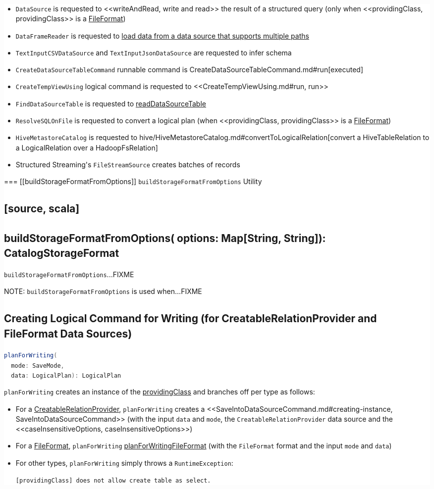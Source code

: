 * `DataSource` is requested to <<writeAndRead, write and read>> the result of a structured query (only when <<providingClass, providingClass>> is a [FileFormat](FileFormat.md))

* `DataFrameReader` is requested to [load data from a data source that supports multiple paths](DataFrameReader.md#load)

* `TextInputCSVDataSource` and `TextInputJsonDataSource` are requested to infer schema

* `CreateDataSourceTableCommand` runnable command is CreateDataSourceTableCommand.md#run[executed]

* `CreateTempViewUsing` logical command is requested to <<CreateTempViewUsing.md#run, run>>

* `FindDataSourceTable` is requested to [readDataSourceTable](logical-analysis-rules/FindDataSourceTable.md#readDataSourceTable)

* `ResolveSQLOnFile` is requested to convert a logical plan (when <<providingClass, providingClass>> is a [FileFormat](FileFormat.md))

* `HiveMetastoreCatalog` is requested to hive/HiveMetastoreCatalog.md#convertToLogicalRelation[convert a HiveTableRelation to a LogicalRelation over a HadoopFsRelation]

* Structured Streaming's `FileStreamSource` creates batches of records

=== [[buildStorageFormatFromOptions]] `buildStorageFormatFromOptions` Utility

[source, scala]
----
buildStorageFormatFromOptions(
  options: Map[String, String]): CatalogStorageFormat
----

`buildStorageFormatFromOptions`...FIXME

NOTE: `buildStorageFormatFromOptions` is used when...FIXME

## <span id="planForWriting"> Creating Logical Command for Writing (for CreatableRelationProvider and FileFormat Data Sources)

```scala
planForWriting(
  mode: SaveMode,
  data: LogicalPlan): LogicalPlan
```

`planForWriting` creates an instance of the [providingClass](#providingClass) and branches off per type as follows:

* For a [CreatableRelationProvider](CreatableRelationProvider.md), `planForWriting` creates a <<SaveIntoDataSourceCommand.md#creating-instance, SaveIntoDataSourceCommand>> (with the input `data` and `mode`, the `CreatableRelationProvider` data source and the <<caseInsensitiveOptions, caseInsensitiveOptions>>)

* For a [FileFormat](FileFormat.md), `planForWriting` [planForWritingFileFormat](#planForWritingFileFormat) (with the `FileFormat` format and the input `mode` and `data`)

* For other types, `planForWriting` simply throws a `RuntimeException`:

    ```text
    [providingClass] does not allow create table as select.
    ```
